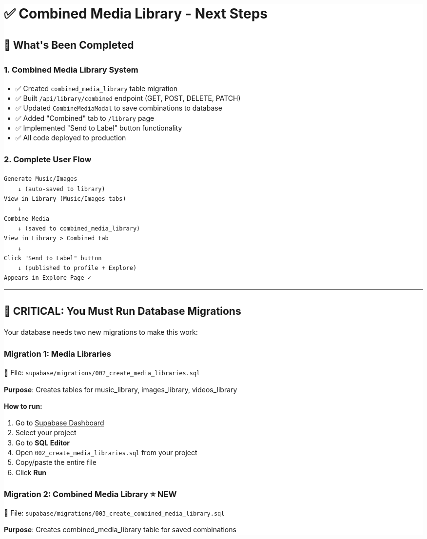 # ✅ Combined Media Library - Next Steps

## 🎉 What's Been Completed

### 1. **Combined Media Library System**
- ✅ Created `combined_media_library` table migration
- ✅ Built `/api/library/combined` endpoint (GET, POST, DELETE, PATCH)
- ✅ Updated `CombineMediaModal` to save combinations to database
- ✅ Added "Combined" tab to `/library` page
- ✅ Implemented "Send to Label" button functionality
- ✅ All code deployed to production

### 2. **Complete User Flow**
```
Generate Music/Images 
    ↓ (auto-saved to library)
View in Library (Music/Images tabs)
    ↓
Combine Media
    ↓ (saved to combined_media_library)
View in Library > Combined tab
    ↓
Click "Send to Label" button
    ↓ (published to profile + Explore)
Appears in Explore Page ✓
```

---

## 🚨 CRITICAL: You Must Run Database Migrations

Your database needs two new migrations to make this work:

### **Migration 1: Media Libraries**
📄 File: `supabase/migrations/002_create_media_libraries.sql`

**Purpose**: Creates tables for music_library, images_library, videos_library

**How to run:**
1. Go to [Supabase Dashboard](https://app.supabase.com)
2. Select your project
3. Go to **SQL Editor**
4. Open `002_create_media_libraries.sql` from your project
5. Copy/paste the entire file
6. Click **Run**

### **Migration 2: Combined Media Library** ⭐ NEW
📄 File: `supabase/migrations/003_create_combined_media_library.sql`

**Purpose**: Creates combined_media_library table for saved combinations

